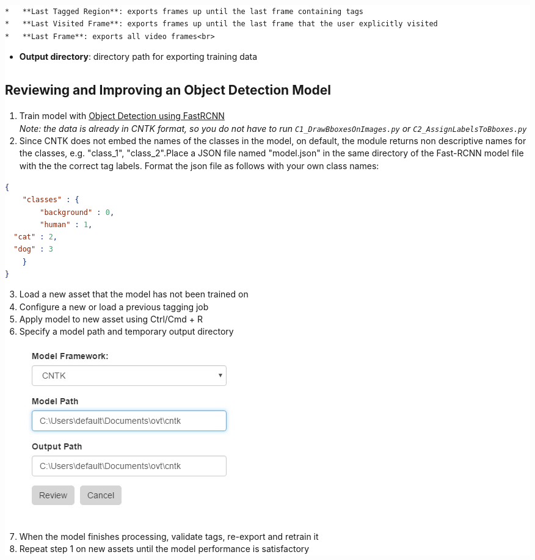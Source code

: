     *   **Last Tagged Region**: exports frames up until the last frame containing tags
    *   **Last Visited Frame**: exports frames up until the last frame that the user explicitly visited
    *   **Last Frame**: exports all video frames<br>

*    **Output directory**: directory path for exporting training data<br>




## Reviewing and Improving an Object Detection Model

 1. Train model with [Object Detection using FastRCNN](https://github.com/Microsoft/CNTK/wiki/Object-Detection-using-Fast-R-CNN#train-on-your-own-data)<br> *Note: the data is already in CNTK format, so you do not have to run `C1_DrawBboxesOnImages.py` or `C2_AssignLabelsToBboxes.py`*
 2. Since CNTK does not embed the names of the classes in the model, on default, the module returns non descriptive names for the classes, e.g. "class_1", "class_2".Place a JSON file named "model.json" in the same directory of the Fast-RCNN model file with the the correct tag labels. Format the json file as follows with your own class names:
   ```json
   {
       "classes" : {
           "background" : 0,
           "human" : 1,
     "cat" : 2,
     "dog" : 3
       }
   }
   ```

 3. Load a new asset that the model has not been trained on
 4. Configure a new or load a previous tagging job 
 4. Apply model to new asset using Ctrl/Cmd + R
 5. Specify a model path and temporary output directory<br> 
    ![](media/6_Review.jpg)
 6. When the model finishes processing, validate tags, re-export and retrain it
 7. Repeat step 1 on new assets until the model performance is satisfactory


